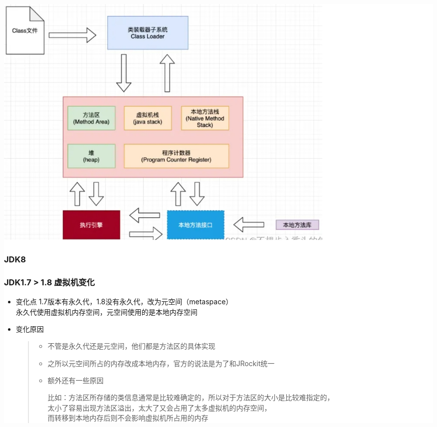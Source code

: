 <img src="../pictures/java/jvm .png" alt="img" style="zoom:70%;"/>

###  JDK8



### JDK1.7 > 1.8 虚拟机变化

- 变化点
  1.7版本有永久代，1.8没有永久代，改为元空间（metaspace）  
  永久代使用虚拟机内存空间，元空间使用的是本地内存空间

- 变化原因

  > - 不管是永久代还是元空间，他们都是方法区的具体实现
  >
  > - 之所以元空间所占的内存改成本地内存，官方的说法是为了和JRockit统一
  >
  > - 额外还有一些原因
  >
  >   比如：方法区所存储的类信息通常是比较难确定的，所以对于方法区的大小是比较难指定的，  
  >   太小了容易出现方法区溢出，太大了又会占用了太多虚拟机的内存空间，  
  >   而转移到本地内存后则不会影响虚拟机所占用的内存
